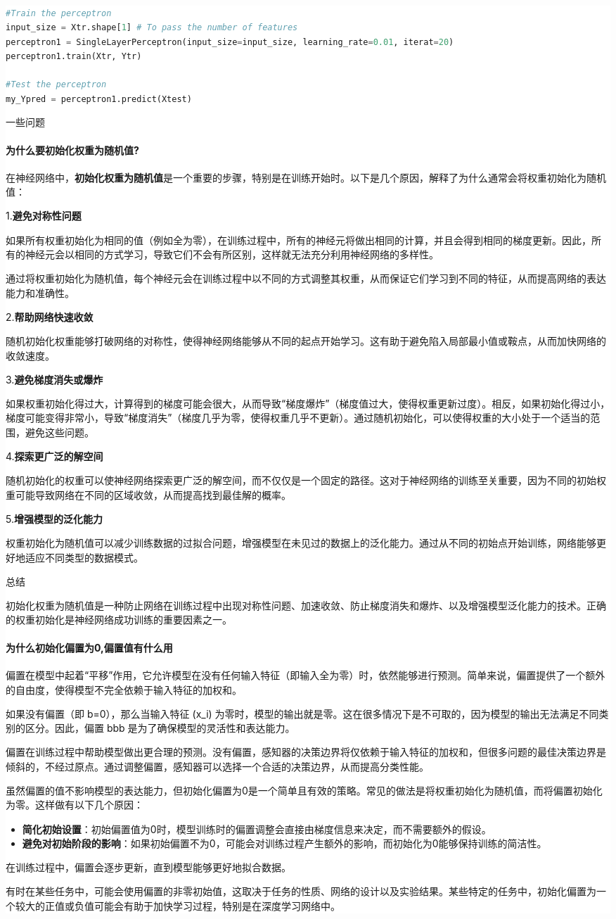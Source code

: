 ```python
#Train the perceptron
input_size = Xtr.shape[1] # To pass the number of features
perceptron1 = SingleLayerPerceptron(input_size=input_size, learning_rate=0.01, iterat=20)
perceptron1.train(Xtr, Ytr)

#Test the perceptron
my_Ypred = perceptron1.predict(Xtest)

```



一些问题

#### 为什么要**初始化权重为随机值**?

在神经网络中，**初始化权重为随机值**是一个重要的步骤，特别是在训练开始时。以下是几个原因，解释了为什么通常会将权重初始化为随机值：

1.**避免对称性问题**

如果所有权重初始化为相同的值（例如全为零），在训练过程中，所有的神经元将做出相同的计算，并且会得到相同的梯度更新。因此，所有的神经元会以相同的方式学习，导致它们不会有所区别，这样就无法充分利用神经网络的多样性。

通过将权重初始化为随机值，每个神经元会在训练过程中以不同的方式调整其权重，从而保证它们学习到不同的特征，从而提高网络的表达能力和准确性。

2.**帮助网络快速收敛**

随机初始化权重能够打破网络的对称性，使得神经网络能够从不同的起点开始学习。这有助于避免陷入局部最小值或鞍点，从而加快网络的收敛速度。

3.**避免梯度消失或爆炸**

如果权重初始化得过大，计算得到的梯度可能会很大，从而导致“梯度爆炸”（梯度值过大，使得权重更新过度）。相反，如果初始化得过小，梯度可能变得非常小，导致“梯度消失”（梯度几乎为零，使得权重几乎不更新）。通过随机初始化，可以使得权重的大小处于一个适当的范围，避免这些问题。

4.**探索更广泛的解空间**

随机初始化的权重可以使神经网络探索更广泛的解空间，而不仅仅是一个固定的路径。这对于神经网络的训练至关重要，因为不同的初始权重可能导致网络在不同的区域收敛，从而提高找到最佳解的概率。

5.**增强模型的泛化能力**

权重初始化为随机值可以减少训练数据的过拟合问题，增强模型在未见过的数据上的泛化能力。通过从不同的初始点开始训练，网络能够更好地适应不同类型的数据模式。

总结

初始化权重为随机值是一种防止网络在训练过程中出现对称性问题、加速收敛、防止梯度消失和爆炸、以及增强模型泛化能力的技术。正确的权重初始化是神经网络成功训练的重要因素之一。



#### 为什么初始化偏置为0,偏置值有什么用

偏置在模型中起着“平移”作用，它允许模型在没有任何输入特征（即输入全为零）时，依然能够进行预测。简单来说，偏置提供了一个额外的自由度，使得模型不完全依赖于输入特征的加权和。

如果没有偏置（即 b=0），那么当输入特征 \(x_i\)  为零时，模型的输出就是零。这在很多情况下是不可取的，因为模型的输出无法满足不同类别的区分。因此，偏置 bbb 是为了确保模型的灵活性和表达能力。

偏置在训练过程中帮助模型做出更合理的预测。没有偏置，感知器的决策边界将仅依赖于输入特征的加权和，但很多问题的最佳决策边界是倾斜的，不经过原点。通过调整偏置，感知器可以选择一个合适的决策边界，从而提高分类性能。

虽然偏置的值不影响模型的表达能力，但初始化偏置为0是一个简单且有效的策略。常见的做法是将权重初始化为随机值，而将偏置初始化为零。这样做有以下几个原因：

- **简化初始设置**：初始偏置值为0时，模型训练时的偏置调整会直接由梯度信息来决定，而不需要额外的假设。
- **避免对初始阶段的影响**：如果初始偏置不为0，可能会对训练过程产生额外的影响，而初始化为0能够保持训练的简洁性。

在训练过程中，偏置会逐步更新，直到模型能够更好地拟合数据。

有时在某些任务中，可能会使用偏置的非零初始值，这取决于任务的性质、网络的设计以及实验结果。某些特定的任务中，初始化偏置为一个较大的正值或负值可能会有助于加快学习过程，特别是在深度学习网络中。